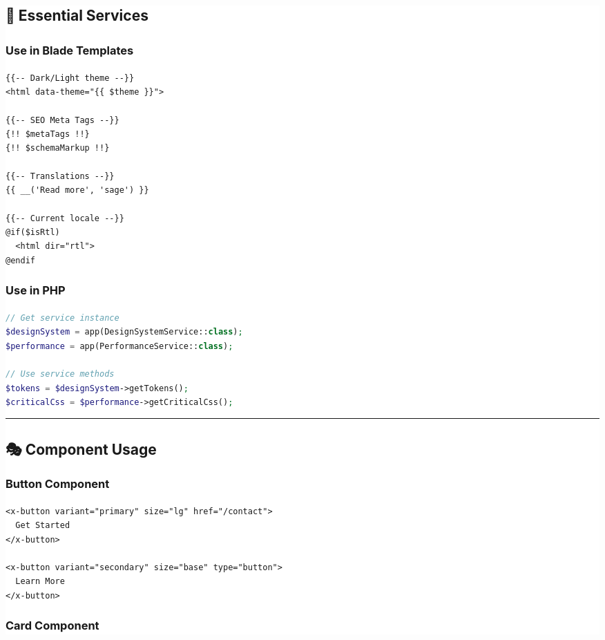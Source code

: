 
## 🔧 Essential Services

### Use in Blade Templates

```blade
{{-- Dark/Light theme --}}
<html data-theme="{{ $theme }}">

{{-- SEO Meta Tags --}}
{!! $metaTags !!}
{!! $schemaMarkup !!}

{{-- Translations --}}
{{ __('Read more', 'sage') }}

{{-- Current locale --}}
@if($isRtl)
  <html dir="rtl">
@endif
```

### Use in PHP

```php
// Get service instance
$designSystem = app(DesignSystemService::class);
$performance = app(PerformanceService::class);

// Use service methods
$tokens = $designSystem->getTokens();
$criticalCss = $performance->getCriticalCss();
```

---

## 🎭 Component Usage

### Button Component

```blade
<x-button variant="primary" size="lg" href="/contact">
  Get Started
</x-button>

<x-button variant="secondary" size="base" type="button">
  Learn More
</x-button>
```

### Card Component
